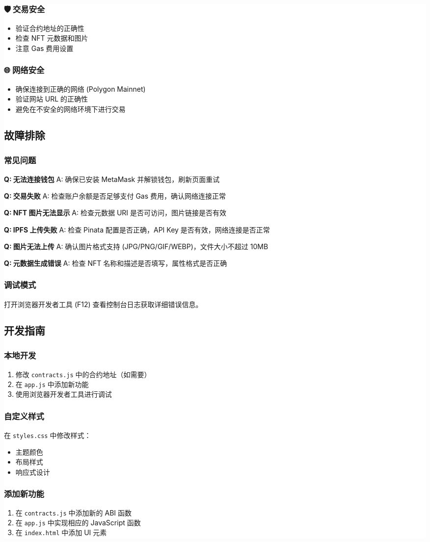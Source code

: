 ### 🛡️ 交易安全
- 验证合约地址的正确性
- 检查 NFT 元数据和图片
- 注意 Gas 费用设置

### 🌐 网络安全
- 确保连接到正确的网络 (Polygon Mainnet)
- 验证网站 URL 的正确性
- 避免在不安全的网络环境下进行交易

## 故障排除

### 常见问题

**Q: 无法连接钱包**
A: 确保已安装 MetaMask 并解锁钱包，刷新页面重试

**Q: 交易失败**
A: 检查账户余额是否足够支付 Gas 费用，确认网络连接正常

**Q: NFT 图片无法显示**
A: 检查元数据 URI 是否可访问，图片链接是否有效

**Q: IPFS 上传失败**
A: 检查 Pinata 配置是否正确，API Key 是否有效，网络连接是否正常

**Q: 图片无法上传**
A: 确认图片格式支持 (JPG/PNG/GIF/WEBP)，文件大小不超过 10MB

**Q: 元数据生成错误**
A: 检查 NFT 名称和描述是否填写，属性格式是否正确

### 调试模式
打开浏览器开发者工具 (F12) 查看控制台日志获取详细错误信息。

## 开发指南

### 本地开发
1. 修改 `contracts.js` 中的合约地址（如需要）
2. 在 `app.js` 中添加新功能
3. 使用浏览器开发者工具进行调试

### 自定义样式
在 `styles.css` 中修改样式：
- 主题颜色
- 布局样式
- 响应式设计

### 添加新功能
1. 在 `contracts.js` 中添加新的 ABI 函数
2. 在 `app.js` 中实现相应的 JavaScript 函数
3. 在 `index.html` 中添加 UI 元素

